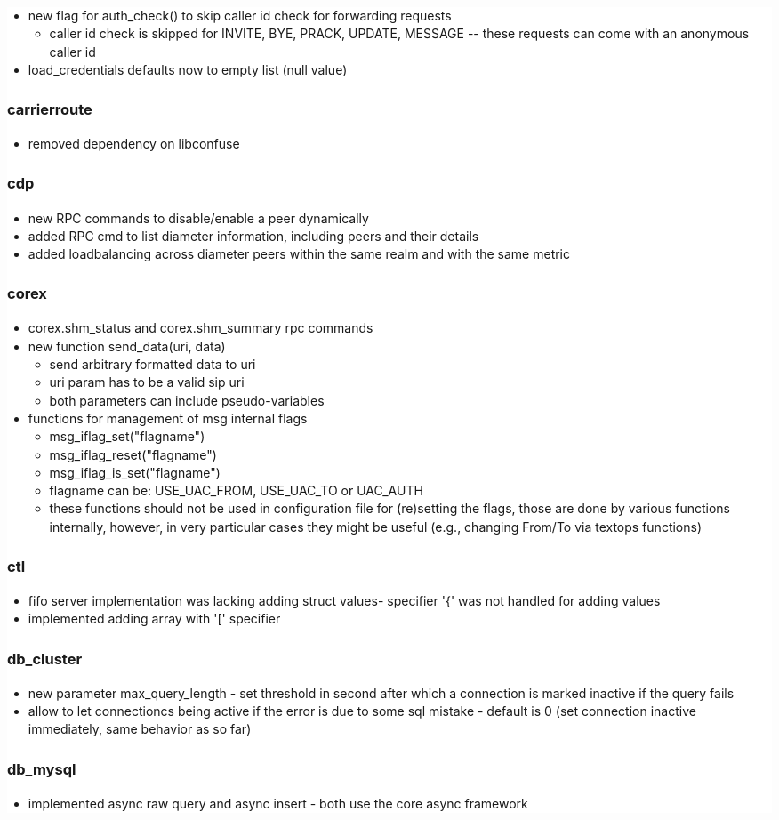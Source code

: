 -   new flag for auth_check() to skip caller id check for forwarding
    requests
    -   caller id check is skipped for INVITE, BYE, PRACK, UPDATE,
        MESSAGE -- these requests can come with an anonymous caller id
-   load_credentials defaults now to empty list (null value)

### carrierroute

-   removed dependency on libconfuse

### cdp

-   new RPC commands to disable/enable a peer dynamically
-   added RPC cmd to list diameter information, including peers and
    their details
-   added loadbalancing across diameter peers within the same realm and
    with the same metric

### corex

-   corex.shm_status and corex.shm_summary rpc commands
-   new function send_data(uri, data)
    -   send arbitrary formatted data to uri
    -   uri param has to be a valid sip uri
    -   both parameters can include pseudo-variables
-   functions for management of msg internal flags
    -   msg_iflag_set("flagname")
    -   msg_iflag_reset("flagname")
    -   msg_iflag_is_set("flagname")
    -   flagname can be: USE_UAC_FROM, USE_UAC_TO or UAC_AUTH
    -   these functions should not be used in configuration file for
        (re)setting the flags, those are done by various functions
        internally, however, in very particular cases they might be
        useful (e.g., changing From/To via textops functions)

### ctl

-   fifo server implementation was lacking adding struct values-
    specifier '{' was not handled for adding values
-   implemented adding array with '\[' specifier

### db_cluster

-   new parameter max_query_length - set threshold in second after which
    a connection is marked inactive if the query fails
-   allow to let connectioncs being active if the error is due to some
    sql mistake - default is 0 (set connection inactive immediately,
    same behavior as so far)

### db_mysql

-   implemented async raw query and async insert - both use the core
    async framework
